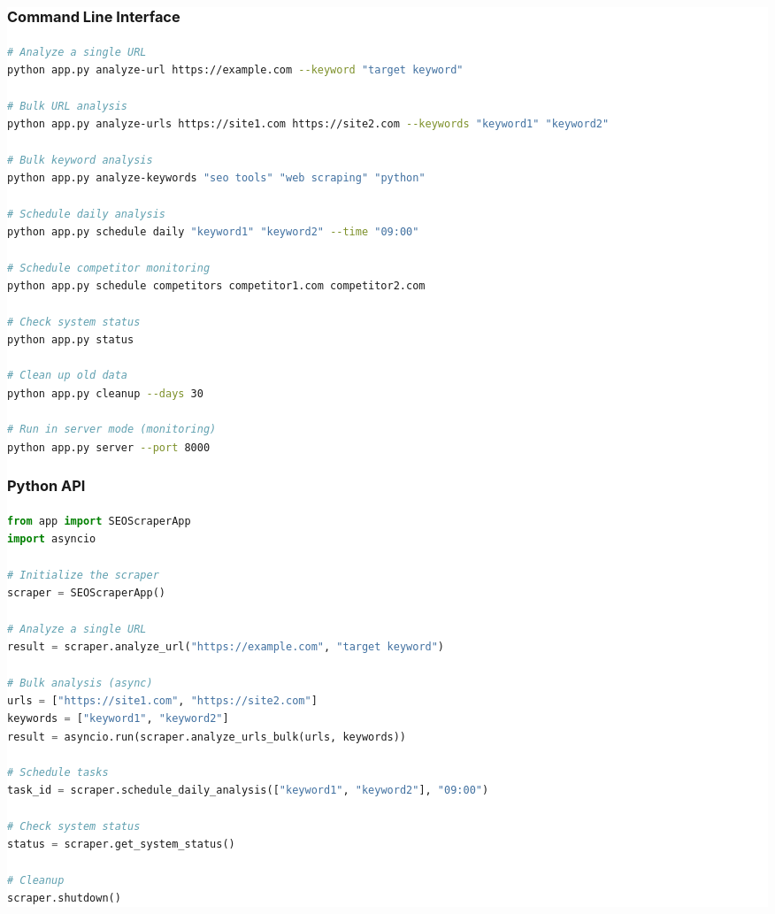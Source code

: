 ### Command Line Interface

```bash
# Analyze a single URL
python app.py analyze-url https://example.com --keyword "target keyword"

# Bulk URL analysis
python app.py analyze-urls https://site1.com https://site2.com --keywords "keyword1" "keyword2"

# Bulk keyword analysis
python app.py analyze-keywords "seo tools" "web scraping" "python"

# Schedule daily analysis
python app.py schedule daily "keyword1" "keyword2" --time "09:00"

# Schedule competitor monitoring
python app.py schedule competitors competitor1.com competitor2.com

# Check system status
python app.py status

# Clean up old data
python app.py cleanup --days 30

# Run in server mode (monitoring)
python app.py server --port 8000
```

### Python API

```python
from app import SEOScraperApp
import asyncio

# Initialize the scraper
scraper = SEOScraperApp()

# Analyze a single URL
result = scraper.analyze_url("https://example.com", "target keyword")

# Bulk analysis (async)
urls = ["https://site1.com", "https://site2.com"]
keywords = ["keyword1", "keyword2"]
result = asyncio.run(scraper.analyze_urls_bulk(urls, keywords))

# Schedule tasks
task_id = scraper.schedule_daily_analysis(["keyword1", "keyword2"], "09:00")

# Check system status
status = scraper.get_system_status()

# Cleanup
scraper.shutdown()
```

